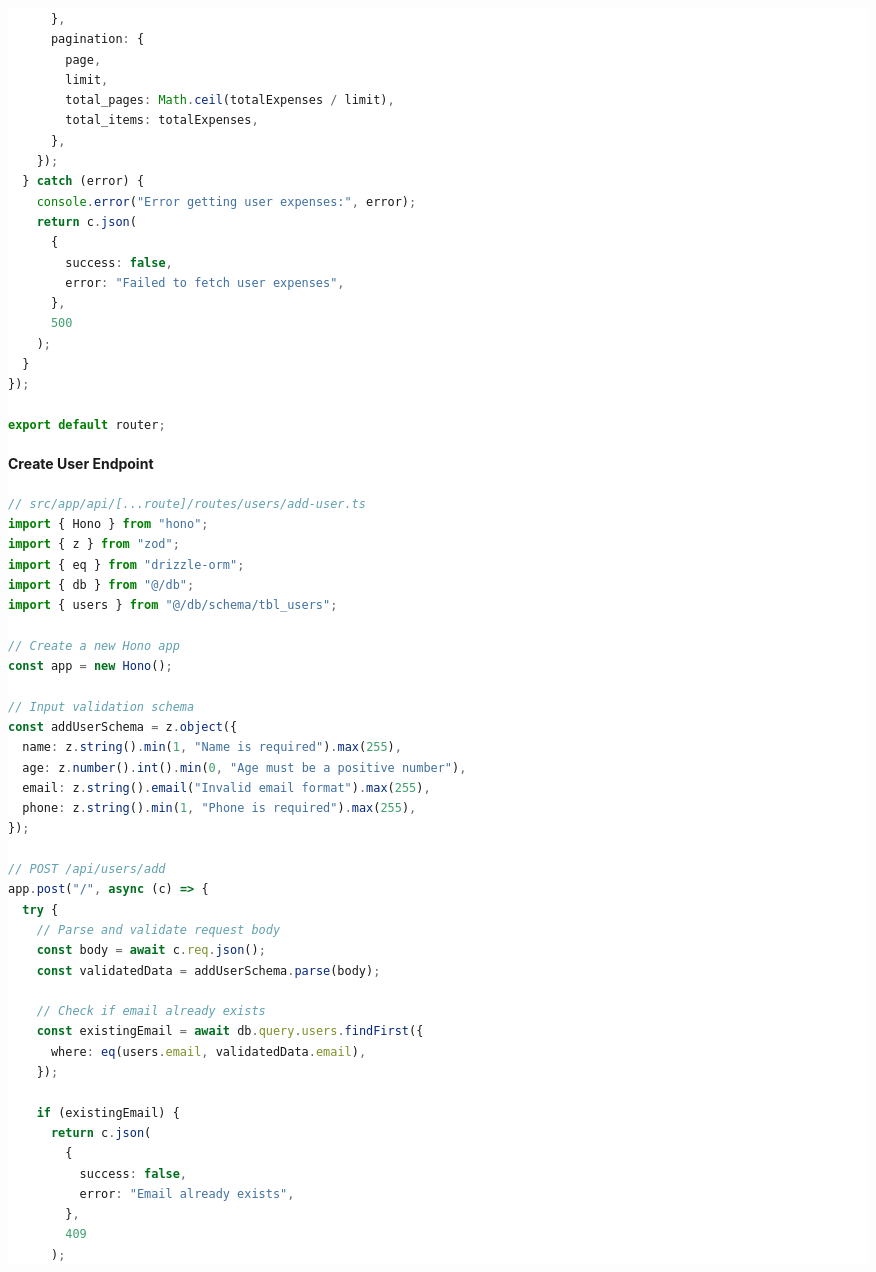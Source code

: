 ```typescript
      },
      pagination: {
        page,
        limit,
        total_pages: Math.ceil(totalExpenses / limit),
        total_items: totalExpenses,
      },
    });
  } catch (error) {
    console.error("Error getting user expenses:", error);
    return c.json(
      {
        success: false,
        error: "Failed to fetch user expenses",
      },
      500
    );
  }
});

export default router;
```

#### Create User Endpoint

```typescript
// src/app/api/[...route]/routes/users/add-user.ts
import { Hono } from "hono";
import { z } from "zod";
import { eq } from "drizzle-orm";
import { db } from "@/db";
import { users } from "@/db/schema/tbl_users";

// Create a new Hono app
const app = new Hono();

// Input validation schema
const addUserSchema = z.object({
  name: z.string().min(1, "Name is required").max(255),
  age: z.number().int().min(0, "Age must be a positive number"),
  email: z.string().email("Invalid email format").max(255),
  phone: z.string().min(1, "Phone is required").max(255),
});

// POST /api/users/add
app.post("/", async (c) => {
  try {
    // Parse and validate request body
    const body = await c.req.json();
    const validatedData = addUserSchema.parse(body);

    // Check if email already exists
    const existingEmail = await db.query.users.findFirst({
      where: eq(users.email, validatedData.email),
    });

    if (existingEmail) {
      return c.json(
        {
          success: false,
          error: "Email already exists",
        },
        409
      );
```